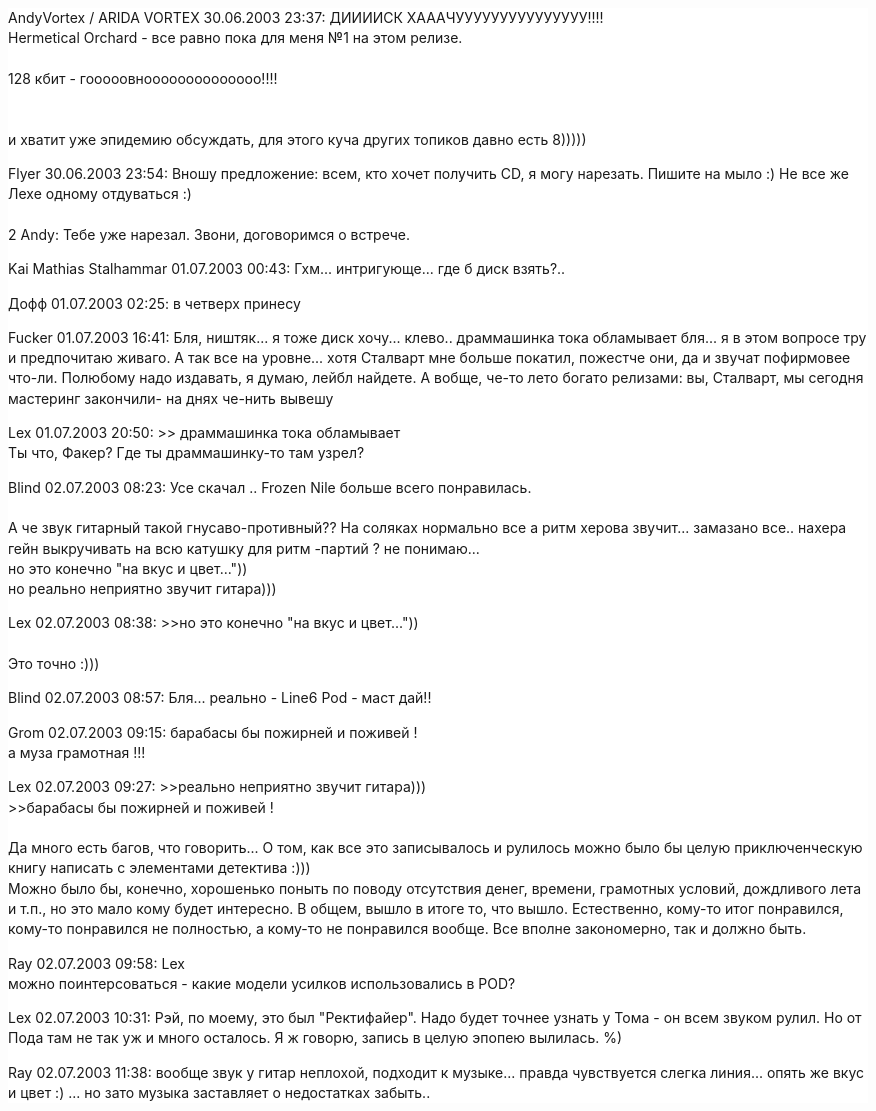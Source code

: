 AndyVortex / ARIDA VORTEX 30.06.2003 23:37:
ДИИИИСК ХАААЧУУУУУУУУУУУУУУУ!!!!<BR>Hermetical Orchard - все равно пока для меня №1 на этом релизе. <BR><BR>128 кбит - гооооовноооооооооооооо!!!!<BR><BR><BR>и хватит уже эпидемию обсуждать, для этого куча других топиков давно есть 8)))))

Flyer 30.06.2003 23:54:
Вношу предложение: всем, кто хочет получить CD, я могу нарезать. Пишите на мыло :) Не все же Лехе одному отдуваться :)<BR><BR>2 Andy: Тебе уже нарезал. Звони, договоримся о встрече.

Kai Mathias Stalhammar 01.07.2003 00:43:
Гхм... интригующе... где б диск взять?..

Дофф 01.07.2003 02:25:
в четверх принесу

Fucker 01.07.2003 16:41:
Бля, ништяк... я тоже диск хочу... клево.. драммашинка тока обламывает бля... я в этом вопросе тру и предпочитаю живаго. А так все на уровне... хотя Сталварт мне больше покатил, пожестче они, да и звучат пофирмовее что-ли. Полюбому надо издавать, я думаю, лейбл найдете. А вобще, че-то лето богато релизами: вы, Сталварт, мы сегодня мастеринг закончили- на днях че-нить вывешу

Lex 01.07.2003 20:50:
&gt;&gt; драммашинка тока обламывает <BR>Ты что, Факер? Где ты драммашинку-то там узрел?

Blind 02.07.2003 08:23:
Усе скачал .. Frozen Nile больше всего понравилась.<BR><BR>А че звук гитарный такой гнусаво-противный?? На соляках нормально все а ритм херова звучит... замазано все.. нахера гейн выкручивать на всю катушку для ритм -партий ? не понимаю...<BR>но это конечно "на вкус и цвет..."))<BR>но реально неприятно звучит гитара)))

Lex 02.07.2003 08:38:
&gt;&gt;но это конечно "на вкус и цвет...")) <BR><BR>Это точно :)))

Blind 02.07.2003 08:57:
Бля... реально - Line6 Pod - маст дай!!

Grom 02.07.2003 09:15:
барабасы бы пожирней и поживей !<BR>а муза грамотная !!! 

Lex 02.07.2003 09:27:
&gt;&gt;реально неприятно звучит гитара))) <BR>&gt;&gt;барабасы бы пожирней и поживей ! <BR><BR>Да много есть багов, что говорить... О том, как все это записывалось и рулилось можно было бы целую приключенческую книгу написать с элементами детектива :))) <BR>Можно было бы, конечно, хорошенько поныть по поводу отсутствия денег, времени, грамотных условий, дождливого лета и т.п., но это мало кому будет интересно. В общем, вышло в итоге то, что вышло. Естественно, кому-то итог понравился, кому-то понравился не полностью, а кому-то не понравился вообще. Все вполне закономерно, так и должно быть.

Ray 02.07.2003 09:58:
Lex <BR>можно поинтерсоваться - какие модели усилков использовались в POD?

Lex 02.07.2003 10:31:
Рэй, по моему, это был "Ректифайер". Надо будет точнее узнать у Тома - он всем звуком рулил. Но от Пода там не так уж и много осталось. Я ж говорю, запись в целую эпопею вылилась. %)

Ray 02.07.2003 11:38:
вообще звук у гитар неплохой, подходит к музыке... правда чувствуется слегка линия... опять же вкус и цвет :) ... но зато музыка заставляет о недостатках  забыть..
